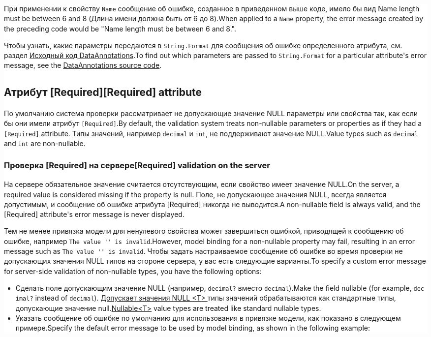 <span data-ttu-id="76c0c-370">При применении к свойству `Name` сообщение об ошибке, созданное в приведенном выше коде, имело бы вид Name length must be between 6 and 8 (Длина имени должна быть от 6 до 8).</span><span class="sxs-lookup"><span data-stu-id="76c0c-370">When applied to a `Name` property, the error message created by the preceding code would be "Name length must be between 6 and 8.".</span></span>

<span data-ttu-id="76c0c-371">Чтобы узнать, какие параметры передаются в `String.Format` для сообщения об ошибке определенного атрибута, см. раздел [Исходный код DataAnnotations](https://github.com/dotnet/corefx/tree/master/src/System.ComponentModel.Annotations/src/System/ComponentModel/DataAnnotations).</span><span class="sxs-lookup"><span data-stu-id="76c0c-371">To find out which parameters are passed to `String.Format` for a particular attribute's error message, see the [DataAnnotations source code](https://github.com/dotnet/corefx/tree/master/src/System.ComponentModel.Annotations/src/System/ComponentModel/DataAnnotations).</span></span>

## <a name="required-attribute"></a><span data-ttu-id="76c0c-372">Атрибут [Required]</span><span class="sxs-lookup"><span data-stu-id="76c0c-372">[Required] attribute</span></span>

<span data-ttu-id="76c0c-373">По умолчанию система проверки рассматривает не допускающие значение NULL параметры или свойства так, как если бы они имели атрибут `[Required]`.</span><span class="sxs-lookup"><span data-stu-id="76c0c-373">By default, the validation system treats non-nullable parameters or properties as if they had a `[Required]` attribute.</span></span> <span data-ttu-id="76c0c-374">[Типы значений](/dotnet/csharp/language-reference/keywords/value-types), например `decimal` и `int`, не поддерживают значение NULL.</span><span class="sxs-lookup"><span data-stu-id="76c0c-374">[Value types](/dotnet/csharp/language-reference/keywords/value-types) such as `decimal` and `int` are non-nullable.</span></span>

### <a name="required-validation-on-the-server"></a><span data-ttu-id="76c0c-375">Проверка [Required] на сервере</span><span class="sxs-lookup"><span data-stu-id="76c0c-375">[Required] validation on the server</span></span>

<span data-ttu-id="76c0c-376">На сервере обязательное значение считается отсутствующим, если свойство имеет значение NULL.</span><span class="sxs-lookup"><span data-stu-id="76c0c-376">On the server, a required value is considered missing if the property is null.</span></span> <span data-ttu-id="76c0c-377">Поле, не допускающее значения NULL, всегда является допустимым, и сообщение об ошибке атрибута [Required] никогда не выводится.</span><span class="sxs-lookup"><span data-stu-id="76c0c-377">A non-nullable field is always valid, and the [Required] attribute's error message is never displayed.</span></span>

<span data-ttu-id="76c0c-378">Тем не менее привязка модели для ненулевого свойства может завершиться ошибкой, приводящей к сообщению об ошибке, например `The value '' is invalid`.</span><span class="sxs-lookup"><span data-stu-id="76c0c-378">However, model binding for a non-nullable property may fail, resulting in an error message such as `The value '' is invalid`.</span></span> <span data-ttu-id="76c0c-379">Чтобы задать настраиваемое сообщение об ошибке во время проверки не допускающих значения NULL типов на стороне сервера, у вас есть следующие варианты.</span><span class="sxs-lookup"><span data-stu-id="76c0c-379">To specify a custom error message for server-side validation of non-nullable types, you have the following options:</span></span>

* <span data-ttu-id="76c0c-380">Сделать поле допускающим значение NULL (например, `decimal?` вместо `decimal`).</span><span class="sxs-lookup"><span data-stu-id="76c0c-380">Make the field nullable (for example, `decimal?` instead of `decimal`).</span></span> <span data-ttu-id="76c0c-381">[Допускает значения NULL \<T> ](/dotnet/csharp/programming-guide/nullable-types/) типы значений обрабатываются как стандартные типы, допускающие значение null.</span><span class="sxs-lookup"><span data-stu-id="76c0c-381">[Nullable\<T>](/dotnet/csharp/programming-guide/nullable-types/) value types are treated like standard nullable types.</span></span>
* <span data-ttu-id="76c0c-382">Указать сообщение об ошибке по умолчанию для использования в привязке модели, как показано в следующем примере.</span><span class="sxs-lookup"><span data-stu-id="76c0c-382">Specify the default error message to be used by model binding, as shown in the following example:</span></span>
